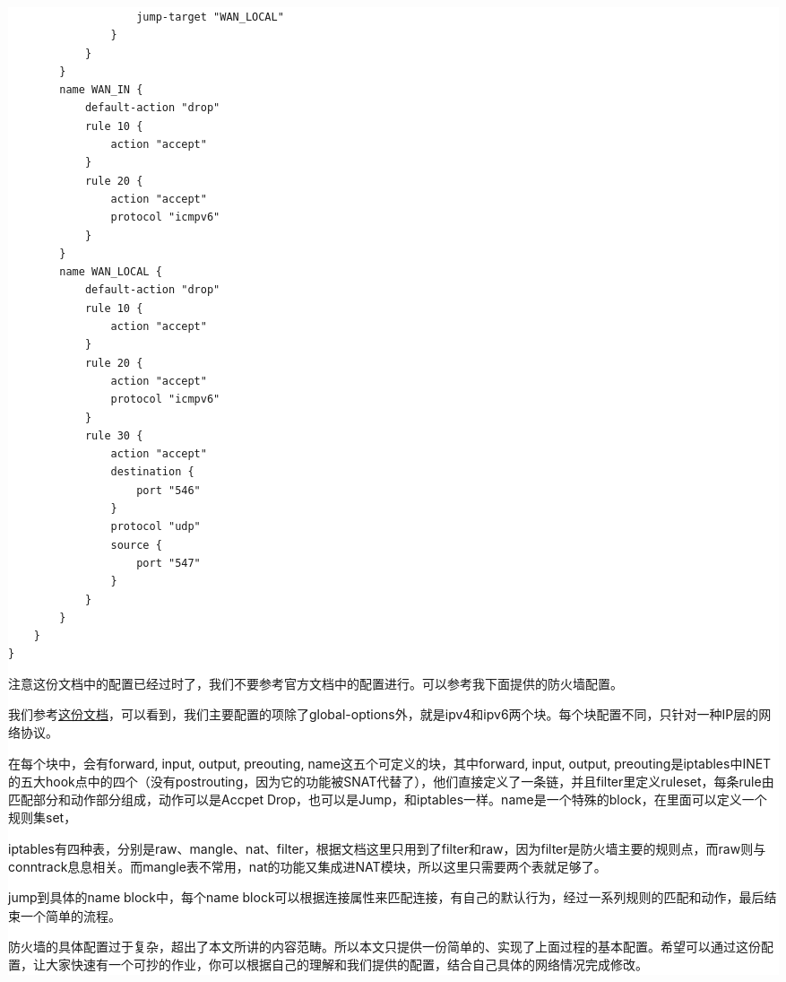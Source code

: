```
                    jump-target "WAN_LOCAL"
                }
            }
        }
        name WAN_IN {
            default-action "drop"
            rule 10 {
                action "accept"
            }
            rule 20 {
                action "accept"
                protocol "icmpv6"
            }
        }
        name WAN_LOCAL {
            default-action "drop"
            rule 10 {
                action "accept"
            }
            rule 20 {
                action "accept"
                protocol "icmpv6"
            }
            rule 30 {
                action "accept"
                destination {
                    port "546"
                }
                protocol "udp"
                source {
                    port "547"
                }
            }
        }
    }
}
```

注意这份文档中的配置已经过时了，我们不要参考官方文档中的配置进行。可以参考我下面提供的防火墙配置。

我们参考[这份文档](https://docs.vyos.io/en/latest/configuration/firewall/index.html)，可以看到，我们主要配置的项除了global-options外，就是ipv4和ipv6两个块。每个块配置不同，只针对一种IP层的网络协议。

在每个块中，会有forward, input, output, preouting, name这五个可定义的块，其中forward, input, output, preouting是iptables中INET的五大hook点中的四个（没有postrouting，因为它的功能被SNAT代替了），他们直接定义了一条链，并且filter里定义ruleset，每条rule由匹配部分和动作部分组成，动作可以是Accpet Drop，也可以是Jump，和iptables一样。name是一个特殊的block，在里面可以定义一个规则集set，

iptables有四种表，分别是raw、mangle、nat、filter，根据文档这里只用到了filter和raw，因为filter是防火墙主要的规则点，而raw则与conntrack息息相关。而mangle表不常用，nat的功能又集成进NAT模块，所以这里只需要两个表就足够了。

jump到具体的name block中，每个name block可以根据连接属性来匹配连接，有自己的默认行为，经过一系列规则的匹配和动作，最后结束一个简单的流程。

防火墙的具体配置过于复杂，超出了本文所讲的内容范畴。所以本文只提供一份简单的、实现了上面过程的基本配置。希望可以通过这份配置，让大家快速有一个可抄的作业，你可以根据自己的理解和我们提供的配置，结合自己具体的网络情况完成修改。
